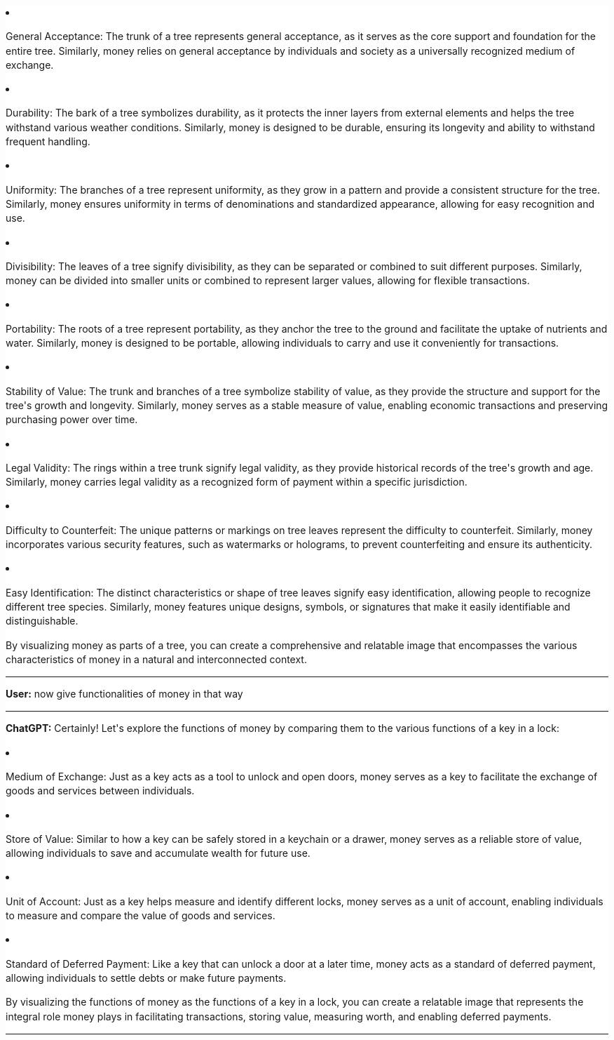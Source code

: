 <li><p>General Acceptance: The trunk of a tree represents general acceptance, as it serves as the core support and foundation for the entire tree. Similarly, money relies on general acceptance by individuals and society as a universally recognized medium of exchange.</p></li><li><p>Durability: The bark of a tree symbolizes durability, as it protects the inner layers from external elements and helps the tree withstand various weather conditions. Similarly, money is designed to be durable, ensuring its longevity and ability to withstand frequent handling.</p></li><li><p>Uniformity: The branches of a tree represent uniformity, as they grow in a pattern and provide a consistent structure for the tree. Similarly, money ensures uniformity in terms of denominations and standardized appearance, allowing for easy recognition and use.</p></li><li><p>Divisibility: The leaves of a tree signify divisibility, as they can be separated or combined to suit different purposes. Similarly, money can be divided into smaller units or combined to represent larger values, allowing for flexible transactions.</p></li><li><p>Portability: The roots of a tree represent portability, as they anchor the tree to the ground and facilitate the uptake of nutrients and water. Similarly, money is designed to be portable, allowing individuals to carry and use it conveniently for transactions.</p></li><li><p>Stability of Value: The trunk and branches of a tree symbolize stability of value, as they provide the structure and support for the tree's growth and longevity. Similarly, money serves as a stable measure of value, enabling economic transactions and preserving purchasing power over time.</p></li><li><p>Legal Validity: The rings within a tree trunk signify legal validity, as they provide historical records of the tree's growth and age. Similarly, money carries legal validity as a recognized form of payment within a specific jurisdiction.</p></li><li><p>Difficulty to Counterfeit: The unique patterns or markings on tree leaves represent the difficulty to counterfeit. Similarly, money incorporates various security features, such as watermarks or holograms, to prevent counterfeiting and ensure its authenticity.</p></li><li><p>Easy Identification: The distinct characteristics or shape of tree leaves signify easy identification, allowing people to recognize different tree species. Similarly, money features unique designs, symbols, or signatures that make it easily identifiable and distinguishable.</p></li>
By visualizing money as parts of a tree, you can create a comprehensive and relatable image that encompasses the various characteristics of money in a natural and interconnected context.

---

**User:**
now give functionalities of money in that way

---

**ChatGPT:**
Certainly! Let's explore the functions of money by comparing them to the various functions of a key in a lock:
<li><p>Medium of Exchange: Just as a key acts as a tool to unlock and open doors, money serves as a key to facilitate the exchange of goods and services between individuals.</p></li><li><p>Store of Value: Similar to how a key can be safely stored in a keychain or a drawer, money serves as a reliable store of value, allowing individuals to save and accumulate wealth for future use.</p></li><li><p>Unit of Account: Just as a key helps measure and identify different locks, money serves as a unit of account, enabling individuals to measure and compare the value of goods and services.</p></li><li><p>Standard of Deferred Payment: Like a key that can unlock a door at a later time, money acts as a standard of deferred payment, allowing individuals to settle debts or make future payments.</p></li>
By visualizing the functions of money as the functions of a key in a lock, you can create a relatable image that represents the integral role money plays in facilitating transactions, storing value, measuring worth, and enabling deferred payments.

---
